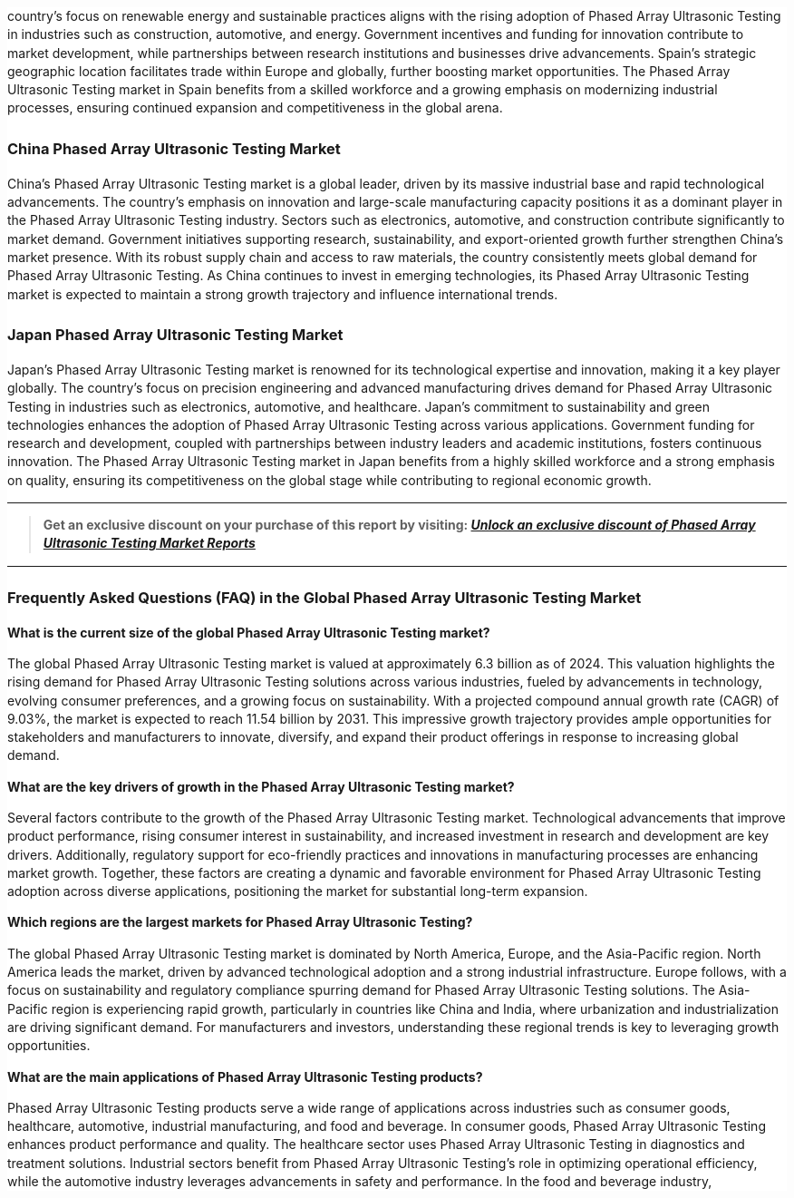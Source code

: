 country&rsquo;s focus on renewable energy and sustainable practices aligns with the rising adoption of Phased Array Ultrasonic Testing in industries such as construction, automotive, and energy. Government incentives and funding for innovation contribute to market development, while partnerships between research institutions and businesses drive advancements. Spain&rsquo;s strategic geographic location facilitates trade within Europe and globally, further boosting market opportunities. The Phased Array Ultrasonic Testing market in Spain benefits from a skilled workforce and a growing emphasis on modernizing industrial processes, ensuring continued expansion and competitiveness in the global arena.</p><h3>China Phased Array Ultrasonic Testing Market</h3><p>China&rsquo;s Phased Array Ultrasonic Testing market is a global leader, driven by its massive industrial base and rapid technological advancements. The country&rsquo;s emphasis on innovation and large-scale manufacturing capacity positions it as a dominant player in the Phased Array Ultrasonic Testing industry. Sectors such as electronics, automotive, and construction contribute significantly to market demand. Government initiatives supporting research, sustainability, and export-oriented growth further strengthen China&rsquo;s market presence. With its robust supply chain and access to raw materials, the country consistently meets global demand for Phased Array Ultrasonic Testing. As China continues to invest in emerging technologies, its Phased Array Ultrasonic Testing market is expected to maintain a strong growth trajectory and influence international trends.</p><h3>Japan Phased Array Ultrasonic Testing Market</h3><p>Japan&rsquo;s Phased Array Ultrasonic Testing market is renowned for its technological expertise and innovation, making it a key player globally. The country&rsquo;s focus on precision engineering and advanced manufacturing drives demand for Phased Array Ultrasonic Testing in industries such as electronics, automotive, and healthcare. Japan&rsquo;s commitment to sustainability and green technologies enhances the adoption of Phased Array Ultrasonic Testing across various applications. Government funding for research and development, coupled with partnerships between industry leaders and academic institutions, fosters continuous innovation. The Phased Array Ultrasonic Testing market in Japan benefits from a highly skilled workforce and a strong emphasis on quality, ensuring its competitiveness on the global stage while contributing to regional economic growth.</p><hr /><blockquote><p><strong>Get an exclusive discount on your purchase of this report by visiting: <em><a href="://marketresearchpulse.com/ask-for-discount/18882?utm_source=Github&amp;utm_medium=020">Unlock an exclusive discount of Phased Array Ultrasonic Testing Market Reports</a></em>&nbsp;</strong></p></blockquote><hr /><h3>Frequently Asked Questions (FAQ) in the Global Phased Array Ultrasonic Testing Market</h3><p><strong>What is the current size of the global Phased Array Ultrasonic Testing market?</strong></p><p>The global Phased Array Ultrasonic Testing market is valued at approximately 6.3 billion as of 2024. This valuation highlights the rising demand for Phased Array Ultrasonic Testing solutions across various industries, fueled by advancements in technology, evolving consumer preferences, and a growing focus on sustainability. With a projected compound annual growth rate (CAGR) of 9.03%, the market is expected to reach 11.54 billion by 2031. This impressive growth trajectory provides ample opportunities for stakeholders and manufacturers to innovate, diversify, and expand their product offerings in response to increasing global demand.</p><p><strong>What are the key drivers of growth in the Phased Array Ultrasonic Testing market?</strong></p><p>Several factors contribute to the growth of the Phased Array Ultrasonic Testing market. Technological advancements that improve product performance, rising consumer interest in sustainability, and increased investment in research and development are key drivers. Additionally, regulatory support for eco-friendly practices and innovations in manufacturing processes are enhancing market growth. Together, these factors are creating a dynamic and favorable environment for Phased Array Ultrasonic Testing adoption across diverse applications, positioning the market for substantial long-term expansion.</p><p><strong>Which regions are the largest markets for Phased Array Ultrasonic Testing?</strong></p><p>The global Phased Array Ultrasonic Testing market is dominated by North America, Europe, and the Asia-Pacific region. North America leads the market, driven by advanced technological adoption and a strong industrial infrastructure. Europe follows, with a focus on sustainability and regulatory compliance spurring demand for Phased Array Ultrasonic Testing solutions. The Asia-Pacific region is experiencing rapid growth, particularly in countries like China and India, where urbanization and industrialization are driving significant demand. For manufacturers and investors, understanding these regional trends is key to leveraging growth opportunities.</p><p><strong>What are the main applications of Phased Array Ultrasonic Testing products?</strong></p><p>Phased Array Ultrasonic Testing products serve a wide range of applications across industries such as consumer goods, healthcare, automotive, industrial manufacturing, and food and beverage. In consumer goods, Phased Array Ultrasonic Testing enhances product performance and quality. The healthcare sector uses Phased Array Ultrasonic Testing in diagnostics and treatment solutions. Industrial sectors benefit from Phased Array Ultrasonic Testing&rsquo;s role in optimizing operational efficiency, while the automotive industry leverages advancements in safety and performance. In the food and beverage industry,